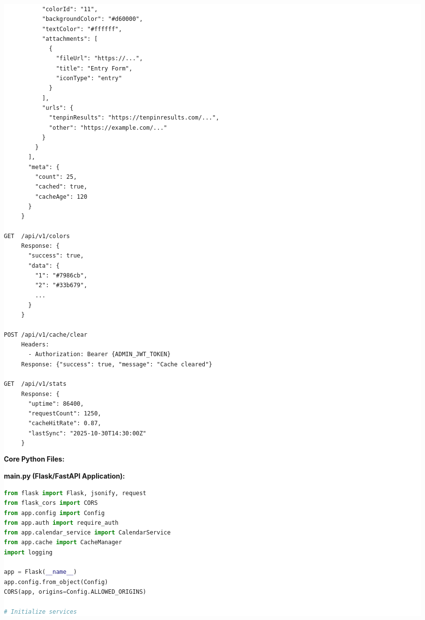 ```
           "colorId": "11",
           "backgroundColor": "#d60000",
           "textColor": "#ffffff",
           "attachments": [
             {
               "fileUrl": "https://...",
               "title": "Entry Form",
               "iconType": "entry"
             }
           ],
           "urls": {
             "tenpinResults": "https://tenpinresults.com/...",
             "other": "https://example.com/..."
           }
         }
       ],
       "meta": {
         "count": 25,
         "cached": true,
         "cacheAge": 120
       }
     }

GET  /api/v1/colors
     Response: {
       "success": true,
       "data": {
         "1": "#7986cb",
         "2": "#33b679",
         ...
       }
     }

POST /api/v1/cache/clear
     Headers:
       - Authorization: Bearer {ADMIN_JWT_TOKEN}
     Response: {"success": true, "message": "Cache cleared"}

GET  /api/v1/stats
     Response: {
       "uptime": 86400,
       "requestCount": 1250,
       "cacheHitRate": 0.87,
       "lastSync": "2025-10-30T14:30:00Z"
     }
```

**Core Python Files:**

**main.py (Flask/FastAPI Application):**
```python
from flask import Flask, jsonify, request
from flask_cors import CORS
from app.config import Config
from app.auth import require_auth
from app.calendar_service import CalendarService
from app.cache import CacheManager
import logging

app = Flask(__name__)
app.config.from_object(Config)
CORS(app, origins=Config.ALLOWED_ORIGINS)

# Initialize services
```